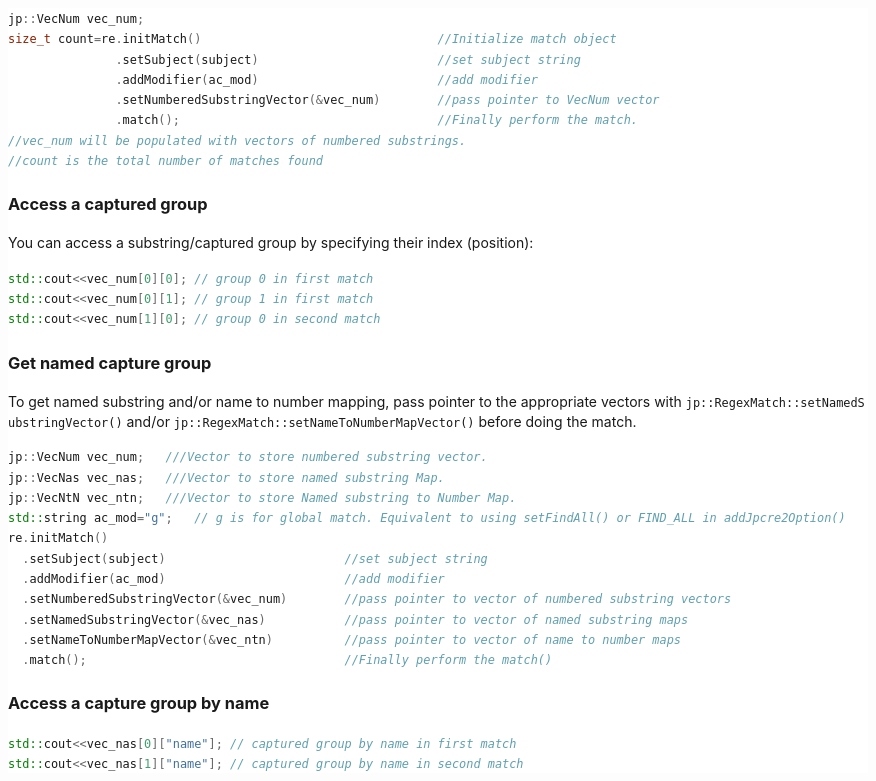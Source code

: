 ```cpp
jp::VecNum vec_num;
size_t count=re.initMatch()									//Initialize match object
			   .setSubject(subject)                         //set subject string
               .addModifier(ac_mod)                         //add modifier
               .setNumberedSubstringVector(&vec_num)        //pass pointer to VecNum vector
               .match();                                    //Finally perform the match.
//vec_num will be populated with vectors of numbered substrings.
//count is the total number of matches found
```
<a name="access-a-capture-group"></a>

### Access a captured group 

You can access a substring/captured group by specifying their index (position):

```cpp
std::cout<<vec_num[0][0]; // group 0 in first match
std::cout<<vec_num[0][1]; // group 1 in first match
std::cout<<vec_num[1][0]; // group 0 in second match
```
<a name="get-named-capture-group"></a>

### Get named capture group 

To get named substring and/or name to number mapping, pass pointer to the appropriate vectors with `jp::RegexMatch::setNamedSubstringVector()` and/or `jp::RegexMatch::setNameToNumberMapVector()` before doing the match.

```cpp
jp::VecNum vec_num;   ///Vector to store numbered substring vector.
jp::VecNas vec_nas;   ///Vector to store named substring Map.
jp::VecNtN vec_ntn;   ///Vector to store Named substring to Number Map.
std::string ac_mod="g";   // g is for global match. Equivalent to using setFindAll() or FIND_ALL in addJpcre2Option()
re.initMatch()
  .setSubject(subject)                         //set subject string
  .addModifier(ac_mod)                         //add modifier
  .setNumberedSubstringVector(&vec_num)        //pass pointer to vector of numbered substring vectors
  .setNamedSubstringVector(&vec_nas)           //pass pointer to vector of named substring maps
  .setNameToNumberMapVector(&vec_ntn)          //pass pointer to vector of name to number maps
  .match();                                    //Finally perform the match()

```

<a name="access-substring-by-name"></a>

### Access a capture group by name 

```cpp
std::cout<<vec_nas[0]["name"]; // captured group by name in first match
std::cout<<vec_nas[1]["name"]; // captured group by name in second match
```
